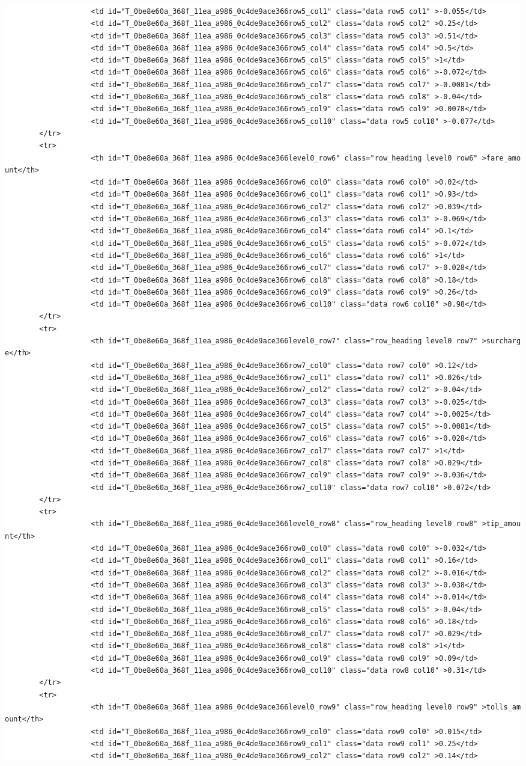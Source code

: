                         <td id="T_0be8e60a_368f_11ea_a986_0c4de9ace366row5_col1" class="data row5 col1" >-0.055</td>
                        <td id="T_0be8e60a_368f_11ea_a986_0c4de9ace366row5_col2" class="data row5 col2" >0.25</td>
                        <td id="T_0be8e60a_368f_11ea_a986_0c4de9ace366row5_col3" class="data row5 col3" >0.51</td>
                        <td id="T_0be8e60a_368f_11ea_a986_0c4de9ace366row5_col4" class="data row5 col4" >0.5</td>
                        <td id="T_0be8e60a_368f_11ea_a986_0c4de9ace366row5_col5" class="data row5 col5" >1</td>
                        <td id="T_0be8e60a_368f_11ea_a986_0c4de9ace366row5_col6" class="data row5 col6" >-0.072</td>
                        <td id="T_0be8e60a_368f_11ea_a986_0c4de9ace366row5_col7" class="data row5 col7" >-0.0081</td>
                        <td id="T_0be8e60a_368f_11ea_a986_0c4de9ace366row5_col8" class="data row5 col8" >-0.04</td>
                        <td id="T_0be8e60a_368f_11ea_a986_0c4de9ace366row5_col9" class="data row5 col9" >0.0078</td>
                        <td id="T_0be8e60a_368f_11ea_a986_0c4de9ace366row5_col10" class="data row5 col10" >-0.077</td>
            </tr>
            <tr>
                        <th id="T_0be8e60a_368f_11ea_a986_0c4de9ace366level0_row6" class="row_heading level0 row6" >fare_amount</th>
                        <td id="T_0be8e60a_368f_11ea_a986_0c4de9ace366row6_col0" class="data row6 col0" >0.02</td>
                        <td id="T_0be8e60a_368f_11ea_a986_0c4de9ace366row6_col1" class="data row6 col1" >0.93</td>
                        <td id="T_0be8e60a_368f_11ea_a986_0c4de9ace366row6_col2" class="data row6 col2" >0.039</td>
                        <td id="T_0be8e60a_368f_11ea_a986_0c4de9ace366row6_col3" class="data row6 col3" >-0.069</td>
                        <td id="T_0be8e60a_368f_11ea_a986_0c4de9ace366row6_col4" class="data row6 col4" >0.1</td>
                        <td id="T_0be8e60a_368f_11ea_a986_0c4de9ace366row6_col5" class="data row6 col5" >-0.072</td>
                        <td id="T_0be8e60a_368f_11ea_a986_0c4de9ace366row6_col6" class="data row6 col6" >1</td>
                        <td id="T_0be8e60a_368f_11ea_a986_0c4de9ace366row6_col7" class="data row6 col7" >-0.028</td>
                        <td id="T_0be8e60a_368f_11ea_a986_0c4de9ace366row6_col8" class="data row6 col8" >0.18</td>
                        <td id="T_0be8e60a_368f_11ea_a986_0c4de9ace366row6_col9" class="data row6 col9" >0.26</td>
                        <td id="T_0be8e60a_368f_11ea_a986_0c4de9ace366row6_col10" class="data row6 col10" >0.98</td>
            </tr>
            <tr>
                        <th id="T_0be8e60a_368f_11ea_a986_0c4de9ace366level0_row7" class="row_heading level0 row7" >surcharge</th>
                        <td id="T_0be8e60a_368f_11ea_a986_0c4de9ace366row7_col0" class="data row7 col0" >0.12</td>
                        <td id="T_0be8e60a_368f_11ea_a986_0c4de9ace366row7_col1" class="data row7 col1" >0.026</td>
                        <td id="T_0be8e60a_368f_11ea_a986_0c4de9ace366row7_col2" class="data row7 col2" >-0.04</td>
                        <td id="T_0be8e60a_368f_11ea_a986_0c4de9ace366row7_col3" class="data row7 col3" >-0.025</td>
                        <td id="T_0be8e60a_368f_11ea_a986_0c4de9ace366row7_col4" class="data row7 col4" >-0.0025</td>
                        <td id="T_0be8e60a_368f_11ea_a986_0c4de9ace366row7_col5" class="data row7 col5" >-0.0081</td>
                        <td id="T_0be8e60a_368f_11ea_a986_0c4de9ace366row7_col6" class="data row7 col6" >-0.028</td>
                        <td id="T_0be8e60a_368f_11ea_a986_0c4de9ace366row7_col7" class="data row7 col7" >1</td>
                        <td id="T_0be8e60a_368f_11ea_a986_0c4de9ace366row7_col8" class="data row7 col8" >0.029</td>
                        <td id="T_0be8e60a_368f_11ea_a986_0c4de9ace366row7_col9" class="data row7 col9" >-0.036</td>
                        <td id="T_0be8e60a_368f_11ea_a986_0c4de9ace366row7_col10" class="data row7 col10" >0.072</td>
            </tr>
            <tr>
                        <th id="T_0be8e60a_368f_11ea_a986_0c4de9ace366level0_row8" class="row_heading level0 row8" >tip_amount</th>
                        <td id="T_0be8e60a_368f_11ea_a986_0c4de9ace366row8_col0" class="data row8 col0" >-0.032</td>
                        <td id="T_0be8e60a_368f_11ea_a986_0c4de9ace366row8_col1" class="data row8 col1" >0.16</td>
                        <td id="T_0be8e60a_368f_11ea_a986_0c4de9ace366row8_col2" class="data row8 col2" >-0.016</td>
                        <td id="T_0be8e60a_368f_11ea_a986_0c4de9ace366row8_col3" class="data row8 col3" >-0.038</td>
                        <td id="T_0be8e60a_368f_11ea_a986_0c4de9ace366row8_col4" class="data row8 col4" >-0.014</td>
                        <td id="T_0be8e60a_368f_11ea_a986_0c4de9ace366row8_col5" class="data row8 col5" >-0.04</td>
                        <td id="T_0be8e60a_368f_11ea_a986_0c4de9ace366row8_col6" class="data row8 col6" >0.18</td>
                        <td id="T_0be8e60a_368f_11ea_a986_0c4de9ace366row8_col7" class="data row8 col7" >0.029</td>
                        <td id="T_0be8e60a_368f_11ea_a986_0c4de9ace366row8_col8" class="data row8 col8" >1</td>
                        <td id="T_0be8e60a_368f_11ea_a986_0c4de9ace366row8_col9" class="data row8 col9" >0.09</td>
                        <td id="T_0be8e60a_368f_11ea_a986_0c4de9ace366row8_col10" class="data row8 col10" >0.31</td>
            </tr>
            <tr>
                        <th id="T_0be8e60a_368f_11ea_a986_0c4de9ace366level0_row9" class="row_heading level0 row9" >tolls_amount</th>
                        <td id="T_0be8e60a_368f_11ea_a986_0c4de9ace366row9_col0" class="data row9 col0" >0.015</td>
                        <td id="T_0be8e60a_368f_11ea_a986_0c4de9ace366row9_col1" class="data row9 col1" >0.25</td>
                        <td id="T_0be8e60a_368f_11ea_a986_0c4de9ace366row9_col2" class="data row9 col2" >0.14</td>